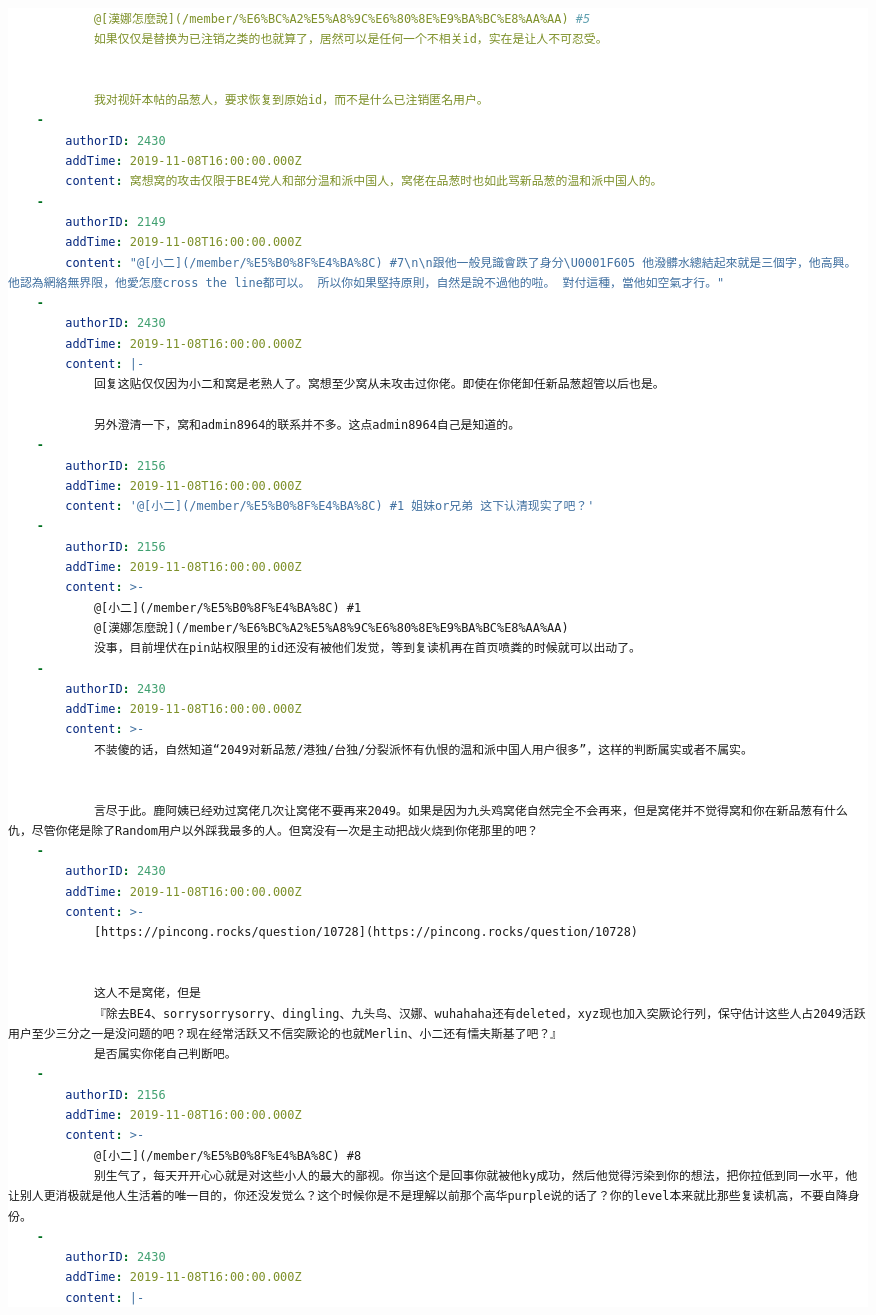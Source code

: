 ```yaml
            @[漢娜怎麼說](/member/%E6%BC%A2%E5%A8%9C%E6%80%8E%E9%BA%BC%E8%AA%AA) #5
            如果仅仅是替换为已注销之类的也就算了，居然可以是任何一个不相关id，实在是让人不可忍受。


            我对视奸本帖的品葱人，要求恢复到原始id，而不是什么已注销匿名用户。
    -
        authorID: 2430
        addTime: 2019-11-08T16:00:00.000Z
        content: 窝想窝的攻击仅限于BE4党人和部分温和派中国人，窝佬在品葱时也如此骂新品葱的温和派中国人的。
    -
        authorID: 2149
        addTime: 2019-11-08T16:00:00.000Z
        content: "@[小二](/member/%E5%B0%8F%E4%BA%8C) #7\n\n跟他一般見識會跌了身分\U0001F605 他潑髒水總結起來就是三個字，他高興。 他認為網絡無界限，他愛怎麼cross the line都可以。 所以你如果堅持原則，自然是說不過他的啦。 對付這種，當他如空氣才行。"
    -
        authorID: 2430
        addTime: 2019-11-08T16:00:00.000Z
        content: |-
            回复这贴仅仅因为小二和窝是老熟人了。窝想至少窝从未攻击过你佬。即使在你佬卸任新品葱超管以后也是。

            另外澄清一下，窝和admin8964的联系并不多。这点admin8964自己是知道的。
    -
        authorID: 2156
        addTime: 2019-11-08T16:00:00.000Z
        content: '@[小二](/member/%E5%B0%8F%E4%BA%8C) #1 姐妹or兄弟 这下认清现实了吧？'
    -
        authorID: 2156
        addTime: 2019-11-08T16:00:00.000Z
        content: >-
            @[小二](/member/%E5%B0%8F%E4%BA%8C) #1
            @[漢娜怎麼說](/member/%E6%BC%A2%E5%A8%9C%E6%80%8E%E9%BA%BC%E8%AA%AA)
            没事，目前埋伏在pin站权限里的id还没有被他们发觉，等到复读机再在首页喷粪的时候就可以出动了。
    -
        authorID: 2430
        addTime: 2019-11-08T16:00:00.000Z
        content: >-
            不装傻的话，自然知道“2049对新品葱/港独/台独/分裂派怀有仇恨的温和派中国人用户很多”，这样的判断属实或者不属实。


            言尽于此。鹿阿姨已经劝过窝佬几次让窝佬不要再来2049。如果是因为九头鸡窝佬自然完全不会再来，但是窝佬并不觉得窝和你在新品葱有什么仇，尽管你佬是除了Random用户以外踩我最多的人。但窝没有一次是主动把战火烧到你佬那里的吧？
    -
        authorID: 2430
        addTime: 2019-11-08T16:00:00.000Z
        content: >-
            [https://pincong.rocks/question/10728](https://pincong.rocks/question/10728)


            这人不是窝佬，但是
            『除去BE4、sorrysorrysorry、dingling、九头鸟、汉娜、wuhahaha还有deleted，xyz现也加入突厥论行列，保守估计这些人占2049活跃用户至少三分之一是没问题的吧？现在经常活跃又不信突厥论的也就Merlin、小二还有懦夫斯基了吧？』
            是否属实你佬自己判断吧。
    -
        authorID: 2156
        addTime: 2019-11-08T16:00:00.000Z
        content: >-
            @[小二](/member/%E5%B0%8F%E4%BA%8C) #8
            别生气了，每天开开心心就是对这些小人的最大的鄙视。你当这个是回事你就被他ky成功，然后他觉得污染到你的想法，把你拉低到同一水平，他让别人更消极就是他人生活着的唯一目的，你还没发觉么？这个时候你是不是理解以前那个高华purple说的话了？你的level本来就比那些复读机高，不要自降身份。
    -
        authorID: 2430
        addTime: 2019-11-08T16:00:00.000Z
        content: |-
```